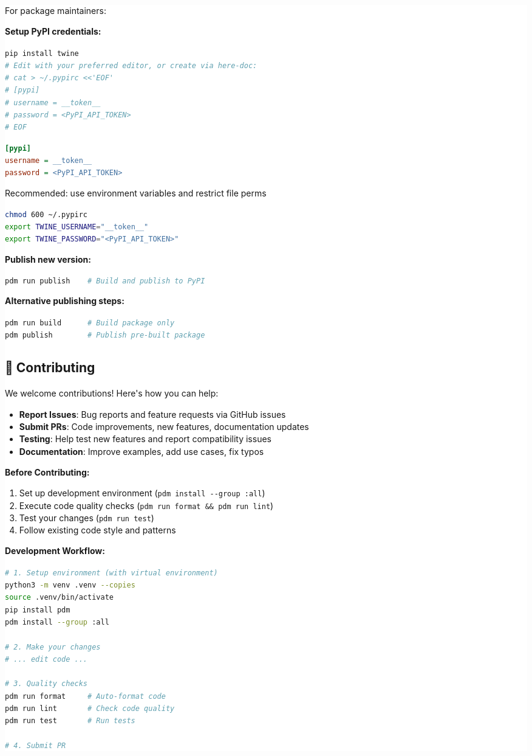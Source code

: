 For package maintainers:

**Setup PyPI credentials:**
```bash
pip install twine
# Edit with your preferred editor, or create via here-doc:
# cat > ~/.pypirc <<'EOF'
# [pypi]
# username = __token__
# password = <PyPI_API_TOKEN>
# EOF
```
```ini
[pypi]
username = __token__
password = <PyPI_API_TOKEN>
```

Recommended: use environment variables and restrict file perms

```bash
chmod 600 ~/.pypirc
export TWINE_USERNAME="__token__"
export TWINE_PASSWORD="<PyPI_API_TOKEN>"
```

**Publish new version:**
```bash
pdm run publish    # Build and publish to PyPI
```

**Alternative publishing steps:**
```bash
pdm run build      # Build package only
pdm publish        # Publish pre-built package
```

## 🤝 Contributing

We welcome contributions! Here's how you can help:

- **Report Issues**: Bug reports and feature requests via GitHub issues
- **Submit PRs**: Code improvements, new features, documentation updates
- **Testing**: Help test new features and report compatibility issues
- **Documentation**: Improve examples, add use cases, fix typos

**Before Contributing:**
1. Set up development environment (`pdm install --group :all`)
2. Execute code quality checks (`pdm run format && pdm run lint`)
3. Test your changes (`pdm run test`)
4. Follow existing code style and patterns

**Development Workflow:**
```bash
# 1. Setup environment (with virtual environment)
python3 -m venv .venv --copies
source .venv/bin/activate
pip install pdm
pdm install --group :all

# 2. Make your changes
# ... edit code ...

# 3. Quality checks
pdm run format     # Auto-format code
pdm run lint       # Check code quality
pdm run test       # Run tests

# 4. Submit PR
```